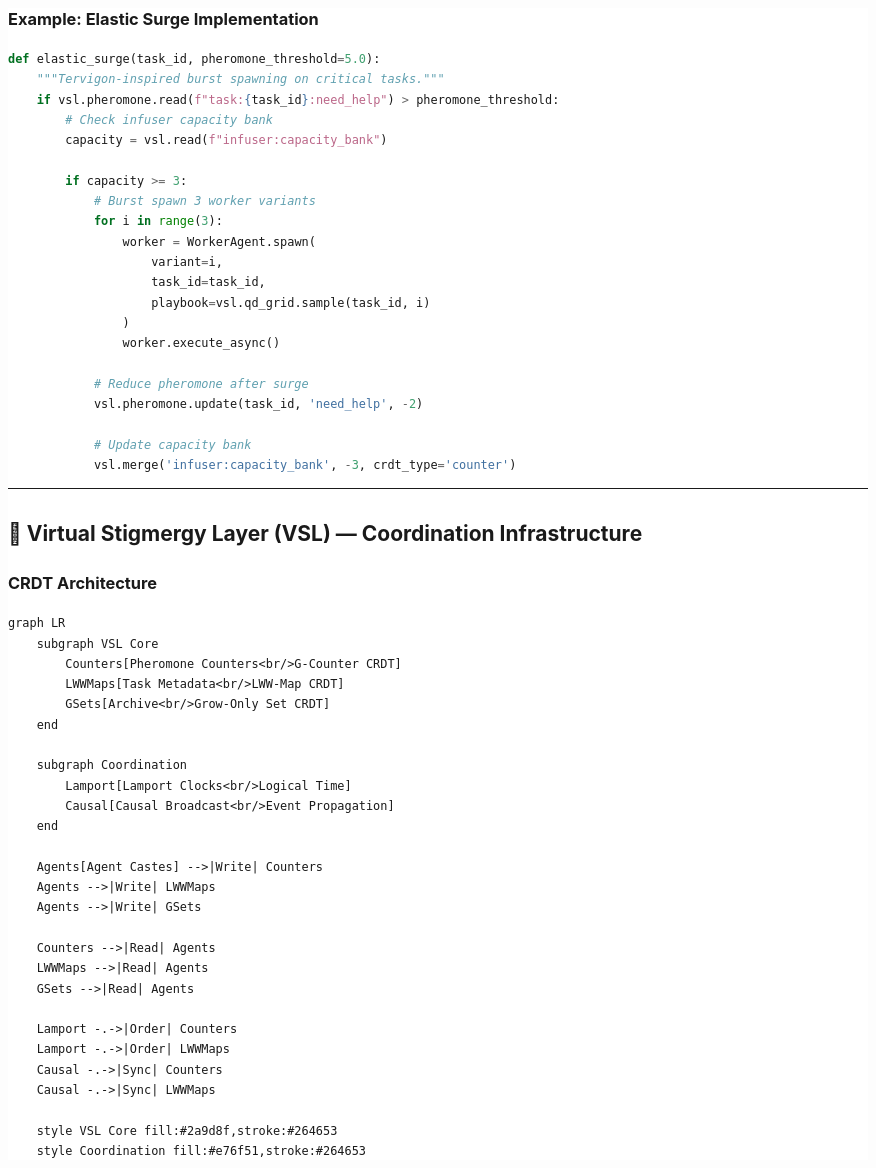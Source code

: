 ### Example: Elastic Surge Implementation

```python
def elastic_surge(task_id, pheromone_threshold=5.0):
    """Tervigon-inspired burst spawning on critical tasks."""
    if vsl.pheromone.read(f"task:{task_id}:need_help") > pheromone_threshold:
        # Check infuser capacity bank
        capacity = vsl.read(f"infuser:capacity_bank")
        
        if capacity >= 3:
            # Burst spawn 3 worker variants
            for i in range(3):
                worker = WorkerAgent.spawn(
                    variant=i,
                    task_id=task_id,
                    playbook=vsl.qd_grid.sample(task_id, i)
                )
                worker.execute_async()
                
            # Reduce pheromone after surge
            vsl.pheromone.update(task_id, 'need_help', -2)
            
            # Update capacity bank
            vsl.merge('infuser:capacity_bank', -3, crdt_type='counter')
```

---

## 🧠 Virtual Stigmergy Layer (VSL) — Coordination Infrastructure

### CRDT Architecture

```mermaid
graph LR
    subgraph VSL Core
        Counters[Pheromone Counters<br/>G-Counter CRDT]
        LWWMaps[Task Metadata<br/>LWW-Map CRDT]
        GSets[Archive<br/>Grow-Only Set CRDT]
    end
    
    subgraph Coordination
        Lamport[Lamport Clocks<br/>Logical Time]
        Causal[Causal Broadcast<br/>Event Propagation]
    end
    
    Agents[Agent Castes] -->|Write| Counters
    Agents -->|Write| LWWMaps
    Agents -->|Write| GSets
    
    Counters -->|Read| Agents
    LWWMaps -->|Read| Agents
    GSets -->|Read| Agents
    
    Lamport -.->|Order| Counters
    Lamport -.->|Order| LWWMaps
    Causal -.->|Sync| Counters
    Causal -.->|Sync| LWWMaps
    
    style VSL Core fill:#2a9d8f,stroke:#264653
    style Coordination fill:#e76f51,stroke:#264653
```
